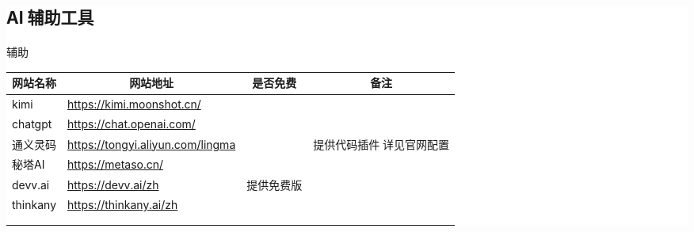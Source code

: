 








## AI 辅助工具

辅助

| 网站名称 | 网站地址                         | 是否免费   | 备注                      |
| -------- | -------------------------------- | ---------- | ------------------------- |
| kimi     | https://kimi.moonshot.cn/        |            |                           |
| chatgpt  | https://chat.openai.com/         |            |                           |
| 通义灵码 | https://tongyi.aliyun.com/lingma |            | 提供代码插件 详见官网配置 |
| 秘塔AI   | https://metaso.cn/               |            |                           |
| devv.ai  | https://devv.ai/zh               | 提供免费版 |                           |
| thinkany | https://thinkany.ai/zh           |            |                           |
|          |                                  |            |                           |
|          |                                  |            |                           |







